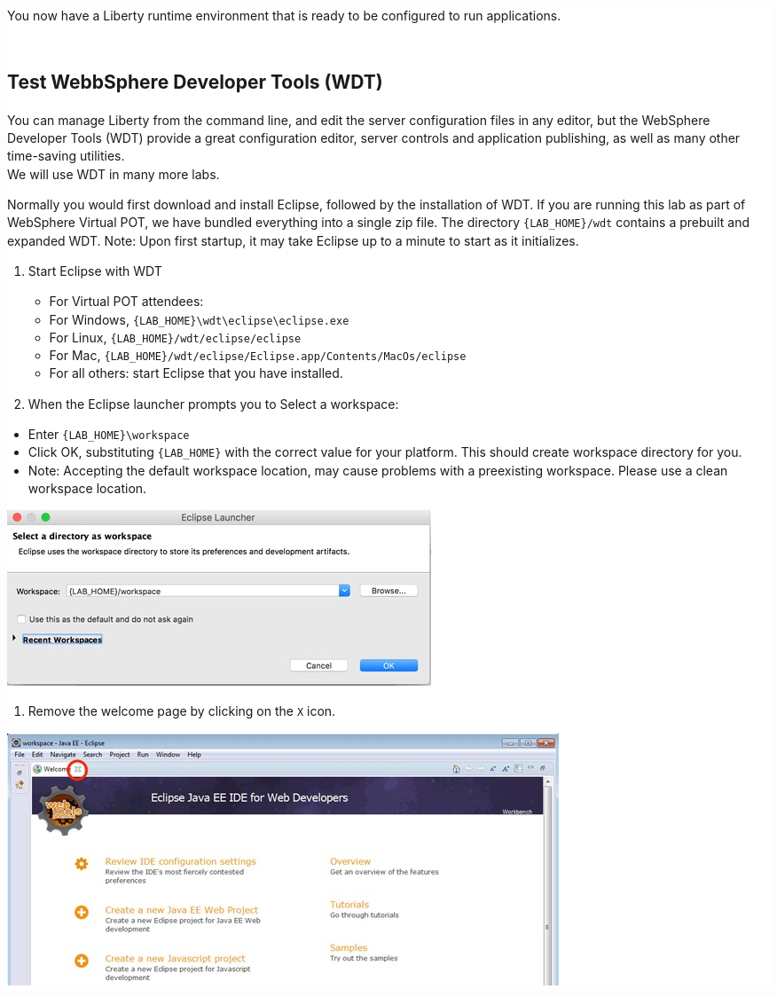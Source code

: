 You now have a Liberty runtime environment that is ready to be configured to run applications.  
 

## Test WebbSphere Developer Tools (WDT)

You can manage Liberty from the command line, and edit the server configuration files in any editor, but the WebSphere Developer Tools (WDT) provide a great configuration editor, server controls and application publishing, as well as many other time-saving utilities.  
We will use WDT in many more labs.

Normally you would first download and install Eclipse, followed by the installation of WDT. If you are running this lab as part of WebSphere Virtual POT, we have bundled everything into a single zip file. 
The directory `{LAB_HOME}/wdt` contains a prebuilt and expanded WDT.
Note:  Upon first startup, it may take Eclipse up to a minute to start as it initializes.

1. Start Eclipse with WDT
   - For Virtual POT attendees:
   - For Windows,  `{LAB_HOME}\wdt\eclipse\eclipse.exe`
   - For Linux, `{LAB_HOME}/wdt/eclipse/eclipse`
   - For Mac, `{LAB_HOME}/wdt/eclipse/Eclipse.app/Contents/MacOs/eclipse`
   - For all others: start Eclipse that you have installed.

1. When the Eclipse launcher prompts you to Select a workspace: 
  - Enter `{LAB_HOME}\workspace` 
  - Click OK, substituting `{LAB_HOME}` with the correct value for your platform.   This should create workspace directory for you.
  - Note: Accepting the default workspace location, may cause problems with a preexisting workspace.  Please use a clean workspace location.

  ![Eclipse Launcher Workspace](images/EclipseLauncherWorkspace.jpg)

1. Remove the welcome page by clicking on the `X` icon.

  ![Eclipse Welceom Page](images/WelcomePage.jpg)
